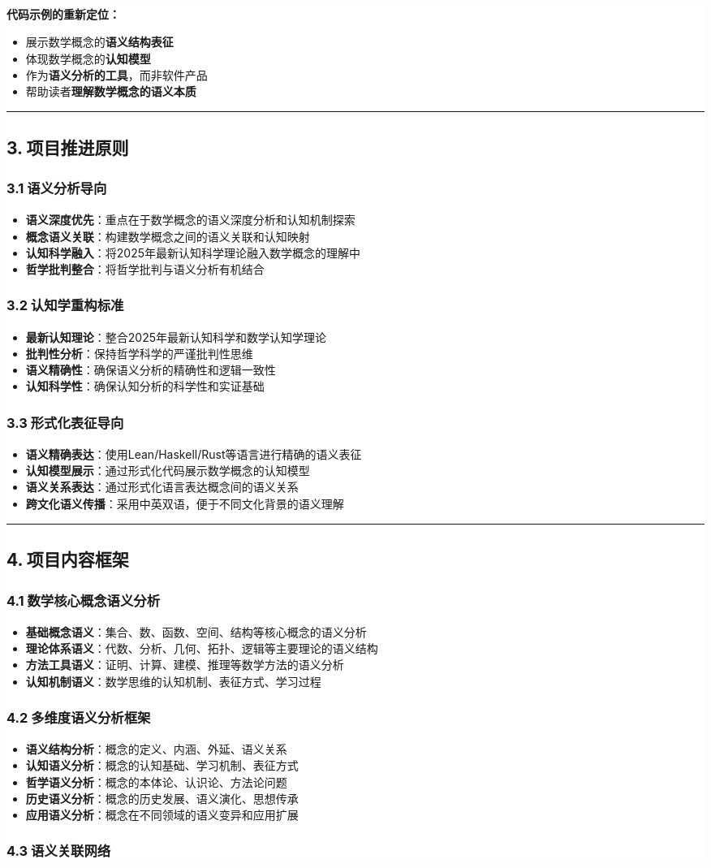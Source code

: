 **代码示例的重新定位：**

- 展示数学概念的**语义结构表征**
- 体现数学概念的**认知模型**
- 作为**语义分析的工具**，而非软件产品
- 帮助读者**理解数学概念的语义本质**

---

## 3. 项目推进原则

### 3.1 语义分析导向

- **语义深度优先**：重点在于数学概念的语义深度分析和认知机制探索
- **概念语义关联**：构建数学概念之间的语义关联和认知映射
- **认知科学融入**：将2025年最新认知科学理论融入数学概念的理解中
- **哲学批判整合**：将哲学批判与语义分析有机结合

### 3.2 认知学重构标准

- **最新认知理论**：整合2025年最新认知科学和数学认知学理论
- **批判性分析**：保持哲学科学的严谨批判性思维
- **语义精确性**：确保语义分析的精确性和逻辑一致性
- **认知科学性**：确保认知分析的科学性和实证基础

### 3.3 形式化表征导向

- **语义精确表达**：使用Lean/Haskell/Rust等语言进行精确的语义表征
- **认知模型展示**：通过形式化代码展示数学概念的认知模型
- **语义关系表达**：通过形式化语言表达概念间的语义关系
- **跨文化语义传播**：采用中英双语，便于不同文化背景的语义理解

---

## 4. 项目内容框架

### 4.1 数学核心概念语义分析

- **基础概念语义**：集合、数、函数、空间、结构等核心概念的语义分析
- **理论体系语义**：代数、分析、几何、拓扑、逻辑等主要理论的语义结构
- **方法工具语义**：证明、计算、建模、推理等数学方法的语义分析
- **认知机制语义**：数学思维的认知机制、表征方式、学习过程

### 4.2 多维度语义分析框架

- **语义结构分析**：概念的定义、内涵、外延、语义关系
- **认知语义分析**：概念的认知基础、学习机制、表征方式
- **哲学语义分析**：概念的本体论、认识论、方法论问题
- **历史语义分析**：概念的历史发展、语义演化、思想传承
- **应用语义分析**：概念在不同领域的语义变异和应用扩展

### 4.3 语义关联网络
